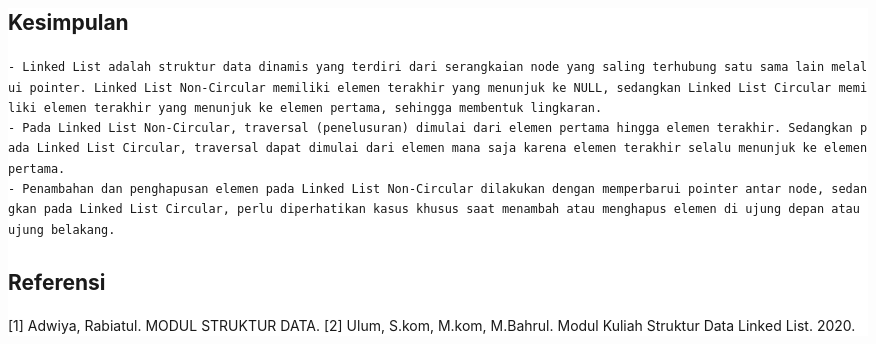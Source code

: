 ## Kesimpulan
    - Linked List adalah struktur data dinamis yang terdiri dari serangkaian node yang saling terhubung satu sama lain melalui pointer. Linked List Non-Circular memiliki elemen terakhir yang menunjuk ke NULL, sedangkan Linked List Circular memiliki elemen terakhir yang menunjuk ke elemen pertama, sehingga membentuk lingkaran. 
    - Pada Linked List Non-Circular, traversal (penelusuran) dimulai dari elemen pertama hingga elemen terakhir. Sedangkan pada Linked List Circular, traversal dapat dimulai dari elemen mana saja karena elemen terakhir selalu menunjuk ke elemen pertama.
    - Penambahan dan penghapusan elemen pada Linked List Non-Circular dilakukan dengan memperbarui pointer antar node, sedangkan pada Linked List Circular, perlu diperhatikan kasus khusus saat menambah atau menghapus elemen di ujung depan atau ujung belakang.

## Referensi
[1] Adwiya, Rabiatul. MODUL STRUKTUR DATA.
[2] Ulum, S.kom, M.kom, M.Bahrul. Modul Kuliah Struktur Data Linked List. 2020.